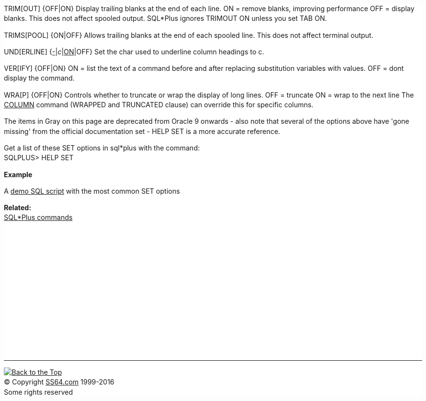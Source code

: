 TRIM[OUT] {OFF|ON}
   Display trailing blanks at the end of each line.
   ON = remove blanks, improving performance
   OFF = display blanks. 
   This does not affect spooled output.
   SQL*Plus ignores TRIMOUT ON unless you set TAB ON.

TRIMS[POOL] {ON|OFF}
   Allows trailing blanks at the end of each spooled line.
   This does not affect terminal output.

UND[ERLINE] {<u>-</u>|<i>c</i>|<u>ON</u>|OFF}
   Set the char used to underline column headings to c.

VER[IFY] {OFF|ON}
   ON = list the text of a command before and after replacing substitution variables with values.
   OFF = dont display the command.

WRA[P] {OFF|ON}
   Controls whether to truncate or wrap the display of long lines. 
   OFF = truncate 
   ON = wrap to the next line
   The <a href="syntax-sqlplus-col.html">COLUMN</a> command (WRAPPED and TRUNCATED clause) can override this for specific columns. 
</pre>
<p>The items in <span class="depracate_st">Gray</span> on this page are deprecated from Oracle 9 onwards - also note that several of the options above have 'gone missing' 
  from the official documentation set - HELP SET is a more accurate reference.</p>
<p> Get a list of these SET options in sql*plus with the command: <br>
<span class="code"> SQLPLUS&gt; HELP SET</span></p>
<p><span class="code"></span><b>Example</b></p>
<p> A <a href="syntax-sqlplus-set-commands.txt">demo SQL script</a> with the most common 
SET options</p>
<p><b>Related:</b><br>
<a href="syntax-sqlplus.html">SQL*Plus commands</a></p><p>

<ins class="adsbygoogle" style="display:inline-block;width:300px;height:250px" data-ad-client="ca-pub-6140977852749469" data-ad-slot="4275490898"></ins>
<script>
(adsbygoogle = window.adsbygoogle || []).push({});
</script></p>
<hr>
<div id="bl" class="footer"><a href="syntax-sqlplus-set.html#"><img src="../images/top.png" width="30" height="22" alt="Back to the Top"></a></div>
<div id="br" class="footer, tagline">© Copyright <a href="../index.html">SS64.com</a> 1999-2016<br>
Some rights reserved</div>

